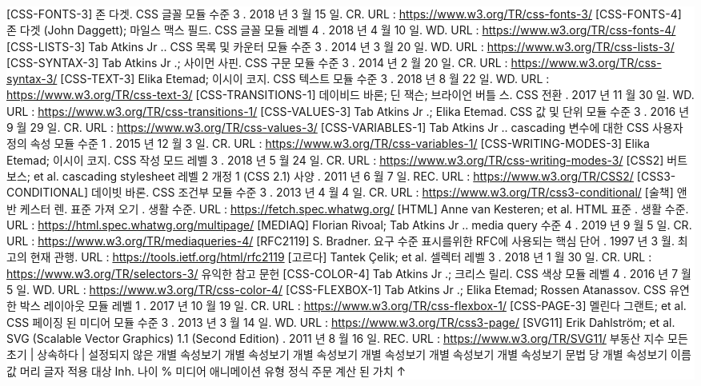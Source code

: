 [CSS-FONTS-3]
존 다겟. CSS 글꼴 모듈 수준 3 . 2018 년 3 월 15 일. CR. URL : https://www.w3.org/TR/css-fonts-3/
[CSS-FONTS-4]
존 다겟 (John Daggett); 마일스 맥스 필드. CSS 글꼴 모듈 레벨 4 . 2018 년 4 월 10 일. WD. URL : https://www.w3.org/TR/css-fonts-4/
[CSS-LISTS-3]
Tab Atkins Jr .. CSS 목록 및 카운터 모듈 수준 3 . 2014 년 3 월 20 일. WD. URL : https://www.w3.org/TR/css-lists-3/
[CSS-SYNTAX-3]
Tab Atkins Jr .; 사이먼 사핀. CSS 구문 모듈 수준 3 . 2014 년 2 월 20 일. CR. URL : https://www.w3.org/TR/css-syntax-3/
[CSS-TEXT-3]
Elika Etemad; 이시이 코지. CSS 텍스트 모듈 수준 3 . 2018 년 8 월 22 일. WD. URL : https://www.w3.org/TR/css-text-3/
[CSS-TRANSITIONS-1]
데이비드 바론; 딘 잭슨; 브라이언 버틀 스. CSS 전환 . 2017 년 11 월 30 일. WD. URL : https://www.w3.org/TR/css-transitions-1/
[CSS-VALUES-3]
Tab Atkins Jr .; Elika Etemad. CSS 값 및 단위 모듈 수준 3 . 2016 년 9 월 29 일. CR. URL : https://www.w3.org/TR/css-values-3/
[CSS-VARIABLES-1]
Tab Atkins Jr .. cascading 변수에 대한 CSS 사용자 정의 속성 모듈 수준 1 . 2015 년 12 월 3 일. CR. URL : https://www.w3.org/TR/css-variables-1/
[CSS-WRITING-MODES-3]
Elika Etemad; 이시이 코지. CSS 작성 모드 레벨 3 . 2018 년 5 월 24 일. CR. URL : https://www.w3.org/TR/css-writing-modes-3/
[CSS2]
버트 보스; et al. cascading stylesheet 레벨 2 개정 1 (CSS 2.1) 사양 . 2011 년 6 월 7 일. REC. URL : https://www.w3.org/TR/CSS2/
[CSS3-CONDITIONAL]
데이빗 바론. CSS 조건부 모듈 수준 3 . 2013 년 4 월 4 일. CR. URL : https://www.w3.org/TR/css3-conditional/
[술책]
앤 반 케스터 렌. 표준 가져 오기 . 생활 수준. URL : https://fetch.spec.whatwg.org/
[HTML]
Anne van Kesteren; et al. HTML 표준 . 생활 수준. URL : https://html.spec.whatwg.org/multipage/
[MEDIAQ]
Florian Rivoal; Tab Atkins Jr .. media query 수준 4 . 2019 년 9 월 5 일. CR. URL : https://www.w3.org/TR/mediaqueries-4/
[RFC2119]
S. Bradner. 요구 수준 표시를위한 RFC에 사용되는 핵심 단어 . 1997 년 3 월. 최고의 현재 관행. URL : https://tools.ietf.org/html/rfc2119
[고르다]
Tantek Çelik; et al. 셀렉터 레벨 3 . 2018 년 1 월 30 일. CR. URL : https://www.w3.org/TR/selectors-3/
유익한 참고 문헌
[CSS-COLOR-4]
Tab Atkins Jr .; 크리스 릴리. CSS 색상 모듈 레벨 4 . 2016 년 7 월 5 일. WD. URL : https://www.w3.org/TR/css-color-4/
[CSS-FLEXBOX-1]
Tab Atkins Jr .; Elika Etemad; Rossen Atanassov. CSS 유연한 박스 레이아웃 모듈 레벨 1 . 2017 년 10 월 19 일. CR. URL : https://www.w3.org/TR/css-flexbox-1/
[CSS-PAGE-3]
멜린다 그랜트; et al. CSS 페이징 된 미디어 모듈 수준 3 . 2013 년 3 월 14 일. WD. URL : https://www.w3.org/TR/css3-page/
[SVG11]
Erik Dahlström; et al. SVG (Scalable Vector Graphics) 1.1 (Second Edition) . 2011 년 8 월 16 일. REC. URL : https://www.w3.org/TR/SVG11/
부동산 지수
모든  초기 | 상속하다 | 설정되지 않은 개별 속성보기 개별 속성보기 개별 속성보기 개별 속성보기 개별 속성보기 개별 속성보기 문법 당    개별 속성보기
이름  값   머리 글자   적용 대상   Inh.    나이 %    미디어 애니메이션 유형    정식 주문   계산 된 가치
↑

